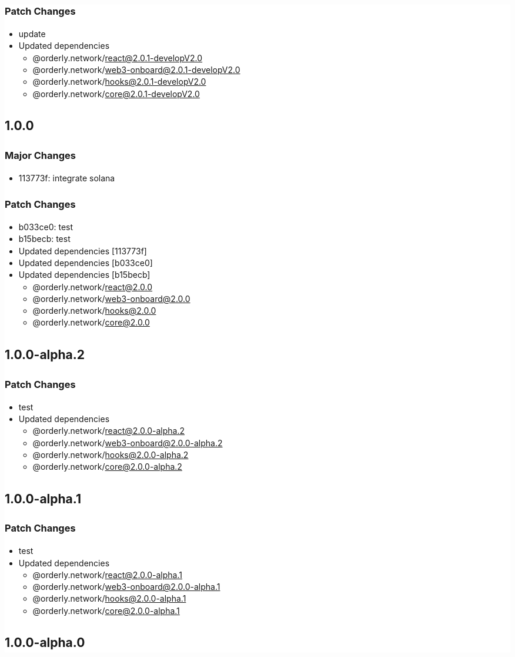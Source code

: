 ### Patch Changes

- update
- Updated dependencies
  - @orderly.network/react@2.0.1-developV2.0
  - @orderly.network/web3-onboard@2.0.1-developV2.0
  - @orderly.network/hooks@2.0.1-developV2.0
  - @orderly.network/core@2.0.1-developV2.0

## 1.0.0

### Major Changes

- 113773f: integrate solana

### Patch Changes

- b033ce0: test
- b15becb: test
- Updated dependencies [113773f]
- Updated dependencies [b033ce0]
- Updated dependencies [b15becb]
  - @orderly.network/react@2.0.0
  - @orderly.network/web3-onboard@2.0.0
  - @orderly.network/hooks@2.0.0
  - @orderly.network/core@2.0.0

## 1.0.0-alpha.2

### Patch Changes

- test
- Updated dependencies
  - @orderly.network/react@2.0.0-alpha.2
  - @orderly.network/web3-onboard@2.0.0-alpha.2
  - @orderly.network/hooks@2.0.0-alpha.2
  - @orderly.network/core@2.0.0-alpha.2

## 1.0.0-alpha.1

### Patch Changes

- test
- Updated dependencies
  - @orderly.network/react@2.0.0-alpha.1
  - @orderly.network/web3-onboard@2.0.0-alpha.1
  - @orderly.network/hooks@2.0.0-alpha.1
  - @orderly.network/core@2.0.0-alpha.1

## 1.0.0-alpha.0
